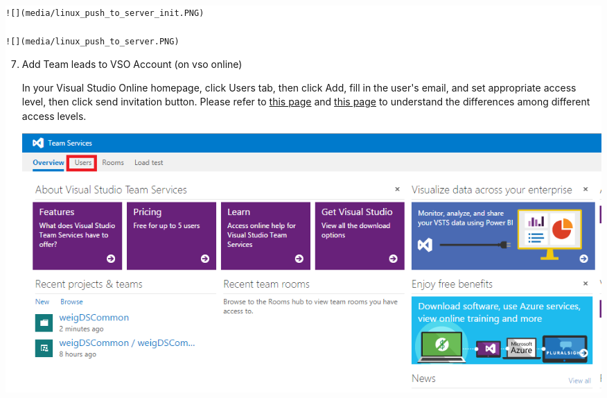 	![](media/linux_push_to_server_init.PNG)

	![](media/linux_push_to_server.PNG)

7. Add Team leads to VSO Account (on vso online)

	In your Visual Studio Online homepage, click Users tab, then click Add, fill in the user's email, and set appropriate access level, then click send invitation button. Please refer to [this page](https://www.visualstudio.com/docs/work/connect/work-as-a-stakeholder) and [this page](https://www.visualstudio.com/products/visual-studio-team-services-feature-matrix-vs) to understand the differences among different access levels.

	![](media/click_user_tab.PNG)
